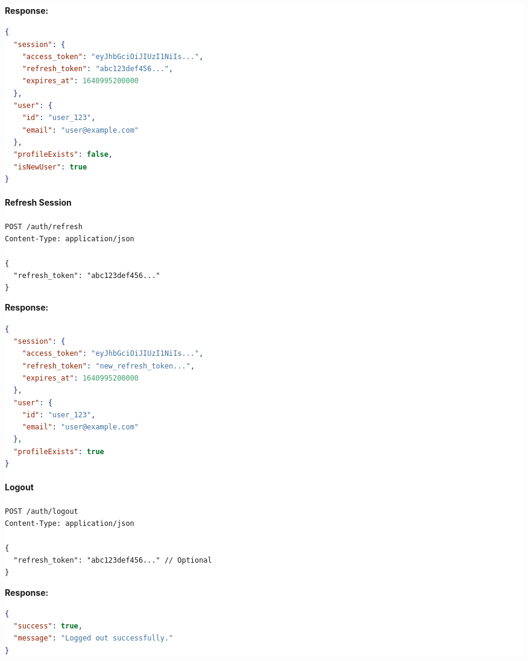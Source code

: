 **Response:**
```json
{
  "session": {
    "access_token": "eyJhbGciOiJIUzI1NiIs...",
    "refresh_token": "abc123def456...",
    "expires_at": 1640995200000
  },
  "user": {
    "id": "user_123",
    "email": "user@example.com"
  },
  "profileExists": false,
  "isNewUser": true
}
```

#### Refresh Session
```http
POST /auth/refresh
Content-Type: application/json

{
  "refresh_token": "abc123def456..."
}
```

**Response:**
```json
{
  "session": {
    "access_token": "eyJhbGciOiJIUzI1NiIs...",
    "refresh_token": "new_refresh_token...",
    "expires_at": 1640995200000
  },
  "user": {
    "id": "user_123",
    "email": "user@example.com"
  },
  "profileExists": true
}
```

#### Logout
```http
POST /auth/logout
Content-Type: application/json

{
  "refresh_token": "abc123def456..." // Optional
}
```

**Response:**
```json
{
  "success": true,
  "message": "Logged out successfully."
}
```

